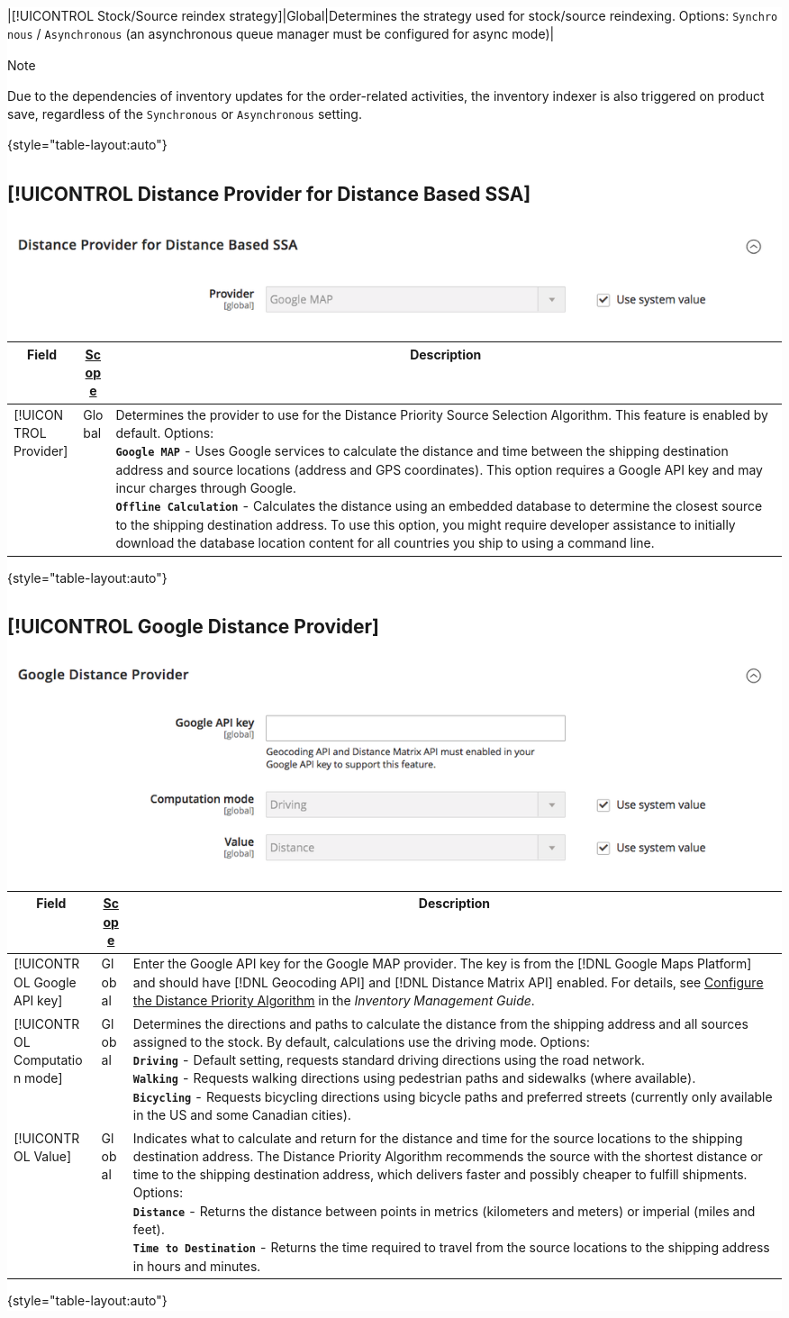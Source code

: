 |[!UICONTROL Stock/Source reindex strategy]|Global|Determines the strategy used for stock/source reindexing. Options: `Synchronous` / `Asynchronous` (an asynchronous queue manager must be configured for async mode)|

>[!NOTE]
>
> Due to the dependencies of inventory updates for the order-related activities, the inventory indexer is also triggered on product save, regardless of  the `Synchronous` or `Asynchronous` setting.


{style="table-layout:auto"}

## [!UICONTROL Distance Provider for Distance Based SSA]

![Distance Providers for Distance Based SSA](./assets/catalog-inventory-distance-provider.png)



|Field|[Scope](../../getting-started/websites-stores-views.md#scope-settings)|Description|
|--- |--- |--- |
|[!UICONTROL Provider]|Global|Determines the provider to use for the Distance Priority Source Selection Algorithm. This feature is enabled by default. Options: <br/>**`Google MAP`** - Uses Google services to calculate the distance and time between the shipping destination address and source locations (address and GPS coordinates). This option requires a Google API key and may incur charges through Google. <br/>**`Offline Calculation`** - Calculates the distance using an embedded database to determine the closest source to the shipping destination address. To use this option, you might require developer assistance to initially download the database location content for all countries you ship to using a command line.|

{style="table-layout:auto"}

## [!UICONTROL Google Distance Provider]

![Google Distance Provider](./assets/catalog-inventory-distance-provider-settings.png)



|Field|[Scope](../../getting-started/websites-stores-views.md#scope-settings)|Description|
|--- |--- |--- |
|[!UICONTROL Google API key]|Global|Enter the Google API key for the Google MAP provider. The key is from the [!DNL Google Maps Platform] and should have [!DNL Geocoding API] and [!DNL Distance Matrix API] enabled. For details, see [Configure the Distance Priority Algorithm](../../inventory-management/distance-priority-algorithm.md#configure-the-distance-priority-algorithm) in the _Inventory Management Guide_.|
|[!UICONTROL Computation mode]|Global|Determines the directions and paths to calculate the distance from the shipping address and all sources assigned to the stock. By default, calculations use the driving mode. Options: <br/>**`Driving`** - Default setting, requests standard driving directions using the road network. <br/>**`Walking`** - Requests walking directions using pedestrian paths and sidewalks (where available). <br/>**`Bicycling`** - Requests bicycling directions using bicycle paths and preferred streets (currently only available in the US and some Canadian cities).|
|[!UICONTROL Value]|Global|Indicates what to calculate and return for the distance and time for the source locations to the shipping destination address. The Distance Priority Algorithm recommends the source with the shortest distance or time to the shipping destination address, which delivers faster and possibly cheaper to fulfill shipments. Options: <br/>**`Distance`** - Returns the distance between points in metrics (kilometers and meters) or imperial (miles and feet). <br/>**`Time to Destination`** - Returns the time required to travel from the source locations to the shipping address in hours and minutes.|

{style="table-layout:auto"}
